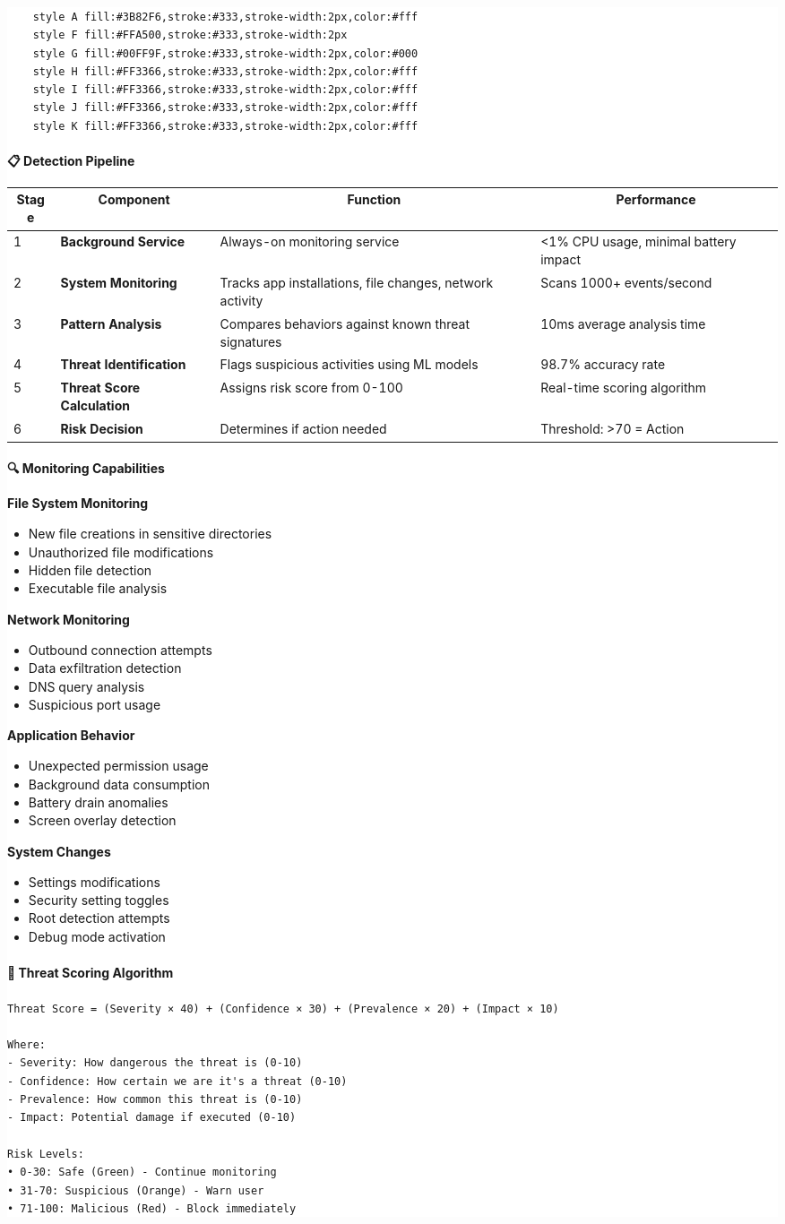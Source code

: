 ```mermaid
    style A fill:#3B82F6,stroke:#333,stroke-width:2px,color:#fff
    style F fill:#FFA500,stroke:#333,stroke-width:2px
    style G fill:#00FF9F,stroke:#333,stroke-width:2px,color:#000
    style H fill:#FF3366,stroke:#333,stroke-width:2px,color:#fff
    style I fill:#FF3366,stroke:#333,stroke-width:2px,color:#fff
    style J fill:#FF3366,stroke:#333,stroke-width:2px,color:#fff
    style K fill:#FF3366,stroke:#333,stroke-width:2px,color:#fff
```

#### 📋 Detection Pipeline

| Stage | Component | Function | Performance |
|-------|-----------|----------|-------------|
| 1 | **Background Service** | Always-on monitoring service | <1% CPU usage, minimal battery impact |
| 2 | **System Monitoring** | Tracks app installations, file changes, network activity | Scans 1000+ events/second |
| 3 | **Pattern Analysis** | Compares behaviors against known threat signatures | 10ms average analysis time |
| 4 | **Threat Identification** | Flags suspicious activities using ML models | 98.7% accuracy rate |
| 5 | **Threat Score Calculation** | Assigns risk score from 0-100 | Real-time scoring algorithm |
| 6 | **Risk Decision** | Determines if action needed | Threshold: >70 = Action |

#### 🔍 Monitoring Capabilities

**File System Monitoring**
- New file creations in sensitive directories
- Unauthorized file modifications
- Hidden file detection
- Executable file analysis

**Network Monitoring**
- Outbound connection attempts
- Data exfiltration detection
- DNS query analysis
- Suspicious port usage

**Application Behavior**
- Unexpected permission usage
- Background data consumption
- Battery drain anomalies
- Screen overlay detection

**System Changes**
- Settings modifications
- Security setting toggles
- Root detection attempts
- Debug mode activation

#### 🎯 Threat Scoring Algorithm

```
Threat Score = (Severity × 40) + (Confidence × 30) + (Prevalence × 20) + (Impact × 10)

Where:
- Severity: How dangerous the threat is (0-10)
- Confidence: How certain we are it's a threat (0-10)
- Prevalence: How common this threat is (0-10)
- Impact: Potential damage if executed (0-10)

Risk Levels:
• 0-30: Safe (Green) - Continue monitoring
• 31-70: Suspicious (Orange) - Warn user
• 71-100: Malicious (Red) - Block immediately
```
